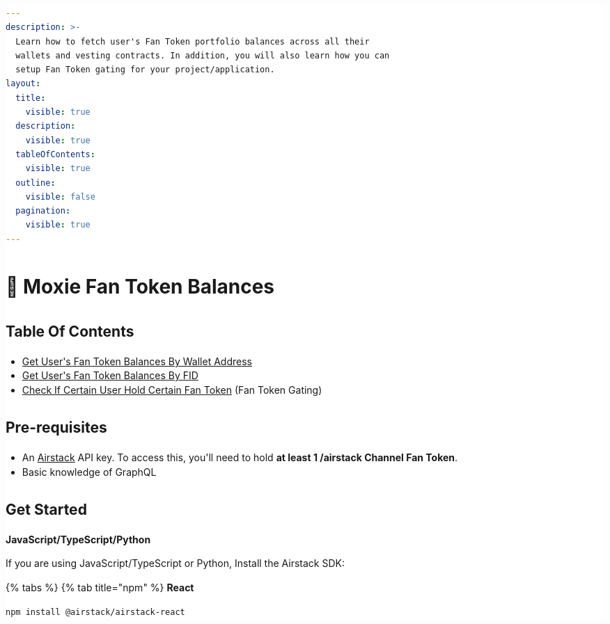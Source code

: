 ```yaml
---
description: >-
  Learn how to fetch user's Fan Token portfolio balances across all their
  wallets and vesting contracts. In addition, you will also learn how you can
  setup Fan Token gating for your project/application.
layout:
  title:
    visible: true
  description:
    visible: true
  tableOfContents:
    visible: true
  outline:
    visible: false
  pagination:
    visible: true
---
```


# 🧩 Moxie Fan Token Balances

## Table Of Contents

* [Get User's Fan Token Balances By Wallet Address](moxie-fan-token-balances.md#get-users-fan-token-balances-by-wallet-address)
* [Get User's Fan Token Balances By FID](moxie-fan-token-balances.md#get-users-fan-token-balances-by-fid)
* [Check If Certain User Hold Certain Fan Token](moxie-fan-token-balances.md#check-if-certain-user-hold-certain-fan-token) (Fan Token Gating)

## Pre-requisites

* An [Airstack](https://airstack.xyz/) API key. To access this, you'll need to hold **at least 1 /airstack Channel Fan Token**.
* Basic knowledge of GraphQL

## Get Started

**JavaScript/TypeScript/Python**

If you are using JavaScript/TypeScript or Python, Install the Airstack SDK:

{% tabs %}
{% tab title="npm" %}
**React**

```sh
npm install @airstack/airstack-react
```
